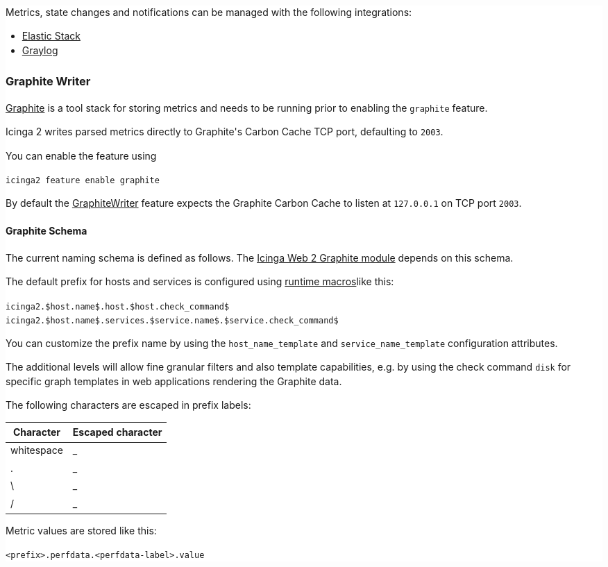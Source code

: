 Metrics, state changes and notifications can be managed with the following integrations:

* [Elastic Stack](14-features.md#elastic-stack-integration)
* [Graylog](14-features.md#graylog-integration)


### Graphite Writer <a id="graphite-carbon-cache-writer"></a>

[Graphite](13-addons.md#addons-graphing-graphite) is a tool stack for storing
metrics and needs to be running prior to enabling the `graphite` feature.

Icinga 2 writes parsed metrics directly to Graphite's Carbon Cache
TCP port, defaulting to `2003`.

You can enable the feature using

```bash
icinga2 feature enable graphite
```

By default the [GraphiteWriter](09-object-types.md#objecttype-graphitewriter) feature
expects the Graphite Carbon Cache to listen at `127.0.0.1` on TCP port `2003`.

#### Graphite Schema <a id="graphite-carbon-cache-writer-schema"></a>

The current naming schema is defined as follows. The [Icinga Web 2 Graphite module](https://icinga.com/products/integrations/graphite/)
depends on this schema.

The default prefix for hosts and services is configured using
[runtime macros](03-monitoring-basics.md#runtime-macros)like this:

```
icinga2.$host.name$.host.$host.check_command$
icinga2.$host.name$.services.$service.name$.$service.check_command$
```

You can customize the prefix name by using the `host_name_template` and
`service_name_template` configuration attributes.

The additional levels will allow fine granular filters and also template
capabilities, e.g. by using the check command `disk` for specific
graph templates in web applications rendering the Graphite data.

The following characters are escaped in prefix labels:

  Character	| Escaped character
  --------------|--------------------------
  whitespace	| _
  .		| _
  \		| _
  /		| _

Metric values are stored like this:

```
<prefix>.perfdata.<perfdata-label>.value
```
